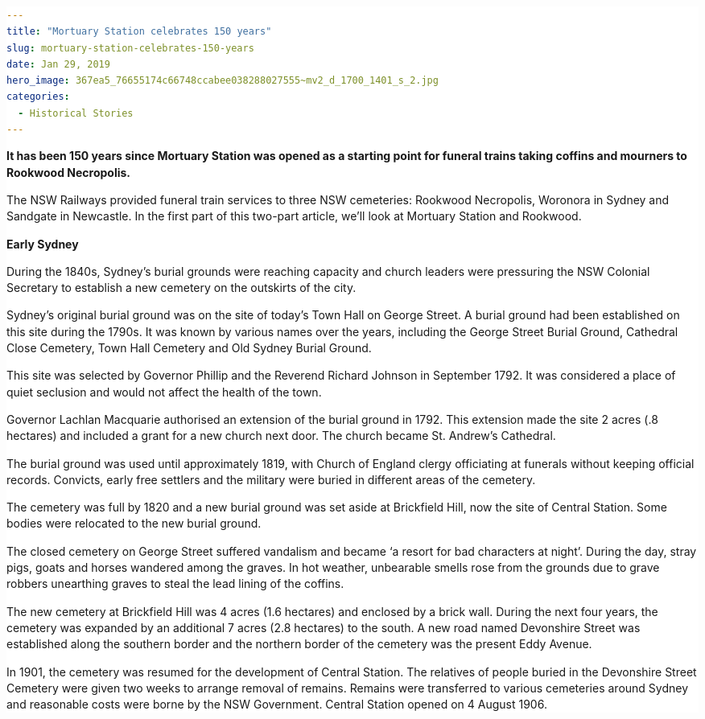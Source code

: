```yaml
---
title: "Mortuary Station celebrates 150 years"
slug: mortuary-station-celebrates-150-years
date: Jan 29, 2019
hero_image: 367ea5_76655174c66748ccabee038288027555~mv2_d_1700_1401_s_2.jpg
categories:
  - Historical Stories
---
```



**It has been 150 years since Mortuary Station was opened as a starting point for funeral trains taking coffins and mourners to Rookwood Necropolis.**

The NSW Railways provided funeral train services to three NSW cemeteries: Rookwood Necropolis, Woronora in Sydney and Sandgate in Newcastle. In the first part of this two-part article, we’ll look at Mortuary Station and Rookwood.

**Early Sydney**

During the 1840s, Sydney’s burial grounds were reaching capacity and church leaders were pressuring the NSW Colonial Secretary to establish a new cemetery on the outskirts of the city.

Sydney’s original burial ground was on the site of today’s Town Hall on George Street. A burial ground had been established on this site during the 1790s. It was known by various names over the years, including the George Street Burial Ground, Cathedral Close Cemetery, Town Hall Cemetery and Old Sydney Burial Ground.

This site was selected by Governor Phillip and the Reverend Richard Johnson in September 1792. It was considered a place of quiet seclusion and would not affect the health of the town.

Governor Lachlan Macquarie authorised an extension of the burial ground in 1792. This extension made the site 2 acres (.8 hectares) and included a grant for a new church next door. The church became St. Andrew’s Cathedral.

The burial ground was used until approximately 1819, with Church of England clergy officiating at funerals without keeping official records. Convicts, early free settlers and the military were buried in different areas of the cemetery.

The cemetery was full by 1820 and a new burial ground was set aside at Brickfield Hill, now the site of Central Station. Some bodies were relocated to the new burial ground.

The closed cemetery on George Street suffered vandalism and became ‘a resort for bad characters at night’. During the day, stray pigs, goats and horses wandered among the graves. In hot weather, unbearable smells rose from the grounds due to grave robbers unearthing graves to steal the lead lining of the coffins.

The new cemetery at Brickfield Hill was 4 acres (1.6 hectares) and enclosed by a brick wall. During the next four years, the cemetery was expanded by an additional 7 acres (2.8 hectares) to the south. A new road named Devonshire Street was established along the southern border and the northern border of the cemetery was the present Eddy Avenue.

In 1901, the cemetery was resumed for the development of Central Station. The relatives of people buried in the Devonshire Street Cemetery were given two weeks to arrange removal of remains. Remains were transferred to various cemeteries around Sydney and reasonable costs were borne by the NSW Government. Central Station opened on 4 August 1906.

